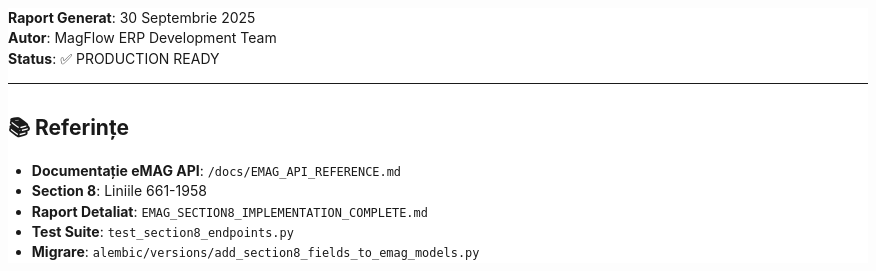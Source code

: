 
**Raport Generat**: 30 Septembrie 2025  
**Autor**: MagFlow ERP Development Team  
**Status**: ✅ PRODUCTION READY

---

## 📚 Referințe

- **Documentație eMAG API**: `/docs/EMAG_API_REFERENCE.md`
- **Section 8**: Liniile 661-1958
- **Raport Detaliat**: `EMAG_SECTION8_IMPLEMENTATION_COMPLETE.md`
- **Test Suite**: `test_section8_endpoints.py`
- **Migrare**: `alembic/versions/add_section8_fields_to_emag_models.py`
